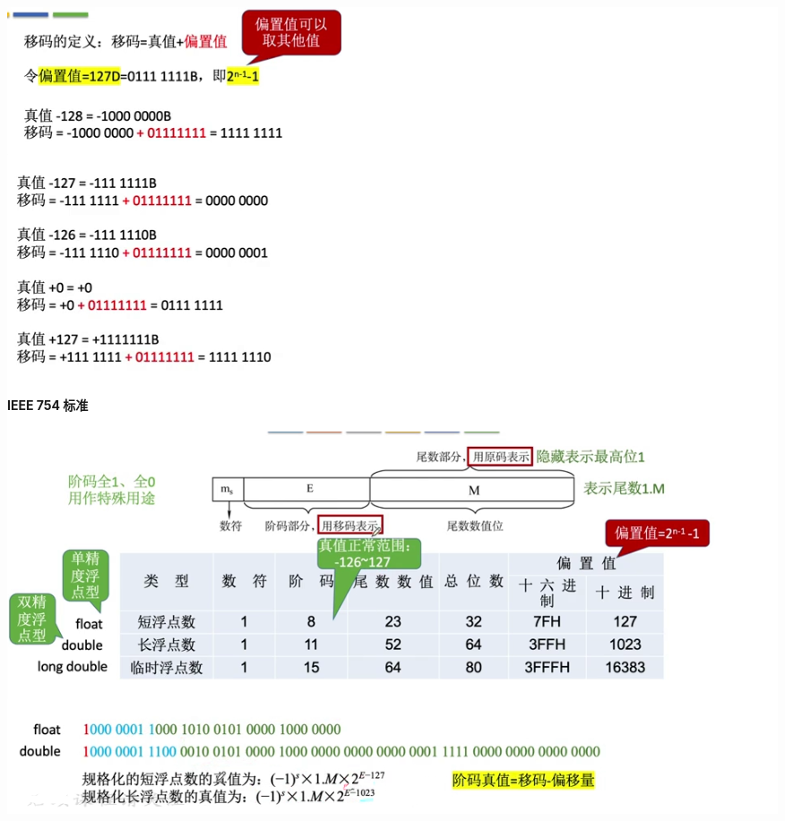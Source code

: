 
![image-20210818181948886](../images/image-20210818181948886.jpg)

![image-20210818181959262](../images/image-20210818181959262.jpg)

#### IEEE 754 标准

![image-20210818182256074](../images/image-20210818182256074.jpg)

![image-20210818182510660](../images/image-20210818182510660.jpg)
